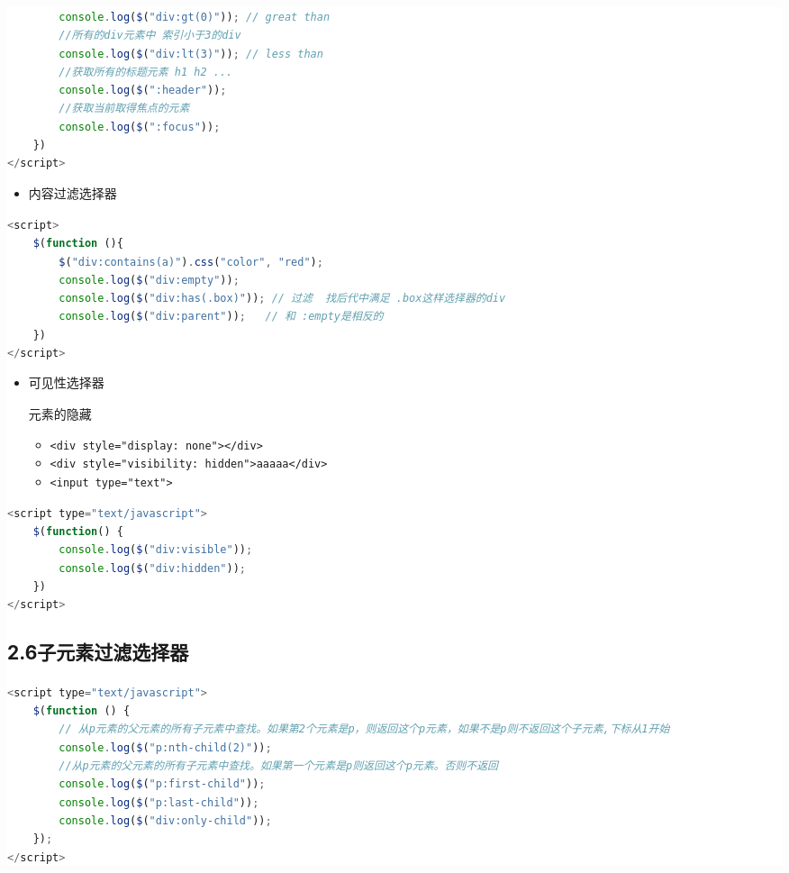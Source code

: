 ```javascript
        console.log($("div:gt(0)")); // great than
        //所有的div元素中 索引⼩于3的div
        console.log($("div:lt(3)")); // less than
        //获取所有的标题元素 h1 h2 ...
        console.log($(":header"));
        //获取当前取得焦点的元素
        console.log($(":focus"));
    })
</script>
```



- 内容过滤选择器

```javascript
<script>
    $(function (){
        $("div:contains(a)").css("color", "red");
        console.log($("div:empty"));
        console.log($("div:has(.box)")); // 过滤  找后代中满足 .box这样选择器的div
        console.log($("div:parent"));   // 和 :empty是相反的
    })
</script>
```



- 可见性选择器

  元素的隐藏

  - `<div style="display: none"></div>`
  - `<div style="visibility: hidden">aaaaa</div>`
  - `<input type="text">`

```JavaScript
<script type="text/javascript">
    $(function() {
        console.log($("div:visible"));
        console.log($("div:hidden"));
    })
</script>
```

## 2.6子元素过滤选择器

```javascript
<script type="text/javascript">
    $(function () {
        // 从p元素的⽗元素的所有⼦元素中查找。如果第2个元素是p，则返回这个p元素，如果不是p则不返回这个⼦元素,下标从1开始
        console.log($("p:nth-child(2)"));
        //从p元素的⽗元素的所有⼦元素中查找。如果第⼀个元素是p则返回这个p元素。否则不返回
        console.log($("p:first-child"));
        console.log($("p:last-child"));
        console.log($("div:only-child"));
    });
</script>
```
